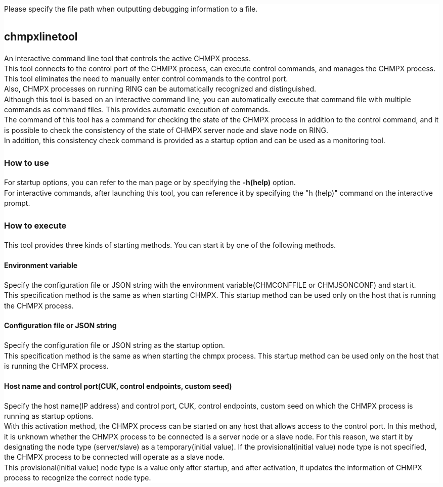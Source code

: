 Please specify the file path when outputting debugging information to a file.


## chmpxlinetool
An interactive command line tool that controls the active CHMPX process.  
This tool connects to the control port of the CHMPX process, can execute control commands, and manages the CHMPX process.  
This tool eliminates the need to manually enter control commands to the control port.  
Also, CHMPX processes on running RING can be automatically recognized and distinguished.  
Although this tool is based on an interactive command line, you can automatically execute that command file with multiple commands as command files.
This provides automatic execution of commands.  
The command of this tool has a command for checking the state of the CHMPX process in addition to the control command, and it is possible to check the consistency of the state of CHMPX server node and slave node on RING.  
In addition, this consistency check command is provided as a startup option and can be used as a monitoring tool.  

### How to use
For startup options, you can refer to the man page or by specifying the **-h(help)** option.  
For interactive commands, after launching this tool, you can reference it by specifying the "h (help)" command on the interactive prompt.

### How to execute
This tool provides three kinds of starting methods.
You can start it by one of the following methods.

#### Environment variable
Specify the configuration file or JSON string with the environment variable(CHMCONFFILE or CHMJSONCONF) and start it.  
This specification method is the same as when starting CHMPX.
This startup method can be used only on the host that is running the CHMPX process.

#### Configuration file or JSON string
Specify the configuration file or JSON string as the startup option.  
This specification method is the same as when starting the chmpx process.
This startup method can be used only on the host that is running the CHMPX process.

#### Host name and control port(CUK, control endpoints, custom seed)
Specify the host name(IP address) and control port, CUK, control endpoints, custom seed on which the CHMPX process is running as startup options.  
With this activation method, the CHMPX process can be started on any host that allows access to the control port.
In this method, it is unknown whether the CHMPX process to be connected is a server node or a slave node.
For this reason, we start it by designating the node type (server/slave) as a temporary(initial value).
If the provisional(initial value) node type is not specified, the CHMPX process to be connected will operate as a slave node.  
This provisional(initial value) node type is a value only after startup, and after activation, it updates the information of CHMPX process to recognize the correct node type.
